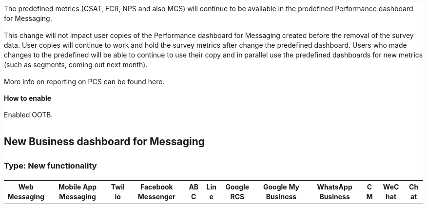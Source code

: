 The predefined metrics (CSAT, FCR, NPS and also MCS) will continue to be available in the predefined Performance dashboard for Messaging.

This change will not impact user copies of the Performance dashboard for Messaging created before the removal of the survey data. User copies will continue to work and hold the survey metrics after change the predefined dashboard. Users who made changes to the predefined will be able to continue to use their copy and in parallel use the predefined dashboards for new metrics (such as segments, coming out next month).

More info on reporting on PCS can be found [here](https://knowledge.liveperson.com/data-reporting-messaging-messaging-dashboards-survey-dashboard-for-messaging.html).

**How to enable**

Enabled OOTB.

## New Business dashboard for Messaging

### Type: New functionality

<div class="tablecontainer">

<div class="tablecontainer">
<table class="releasenotes">

<thead>

<tr class="categoryrow">

<th>Web Messaging</th>

<th>Mobile App Messaging</th>

<th>Twilio</th>

<th>Facebook Messenger</th>

<th>ABC</th>

<th>Line</th>

<th>Google RCS</th>

<th>Google My Business</th>

<th>WhatsApp Business</th>

<th>CM</th>

<th>WeChat</th>

<th>Chat</th>

</tr>

</thead>

<tbody>

<tr>
